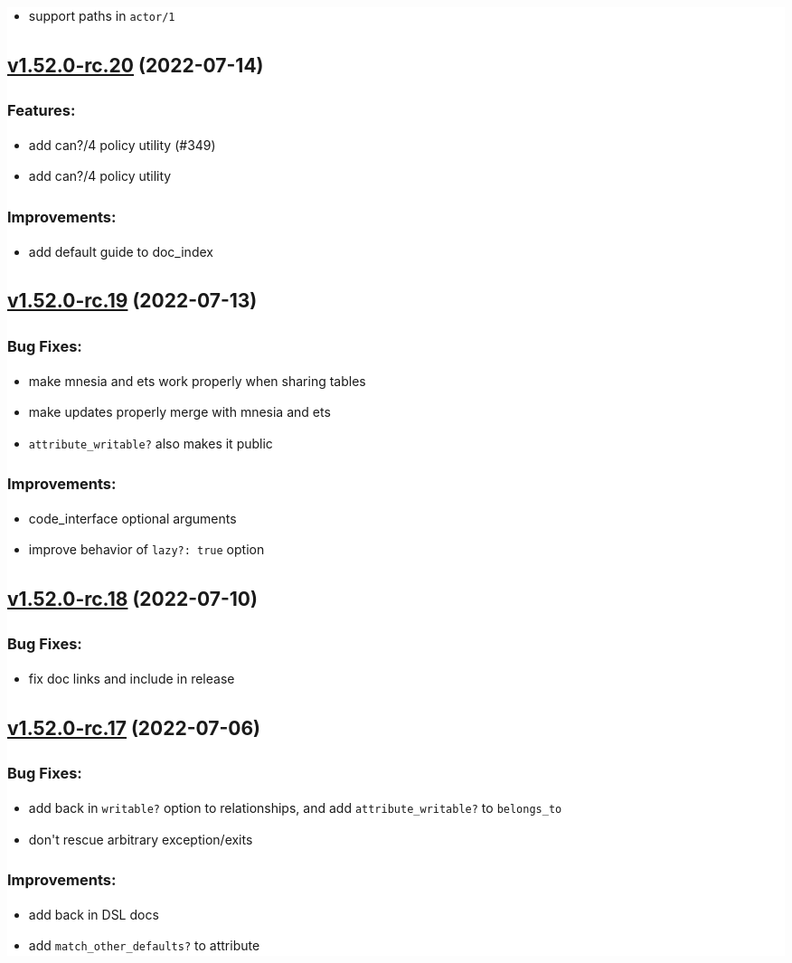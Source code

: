 - support paths in `actor/1`

## [v1.52.0-rc.20](https://github.com/ash-project/ash/compare/v1.52.0-rc.19...v1.52.0-rc.20) (2022-07-14)

### Features:

- add can?/4 policy utility (#349)

- add can?/4 policy utility

### Improvements:

- add default guide to doc_index

## [v1.52.0-rc.19](https://github.com/ash-project/ash/compare/v1.52.0-rc.18...v1.52.0-rc.19) (2022-07-13)

### Bug Fixes:

- make mnesia and ets work properly when sharing tables

- make updates properly merge with mnesia and ets

- `attribute_writable?` also makes it public

### Improvements:

- code_interface optional arguments

- improve behavior of `lazy?: true` option

## [v1.52.0-rc.18](https://github.com/ash-project/ash/compare/v1.52.0-rc.17...v1.52.0-rc.18) (2022-07-10)

### Bug Fixes:

- fix doc links and include in release

## [v1.52.0-rc.17](https://github.com/ash-project/ash/compare/v1.52.0-rc.16...v1.52.0-rc.17) (2022-07-06)

### Bug Fixes:

- add back in `writable?` option to relationships, and add `attribute_writable?` to `belongs_to`

- don't rescue arbitrary exception/exits

### Improvements:

- add back in DSL docs

- add `match_other_defaults?` to attribute
